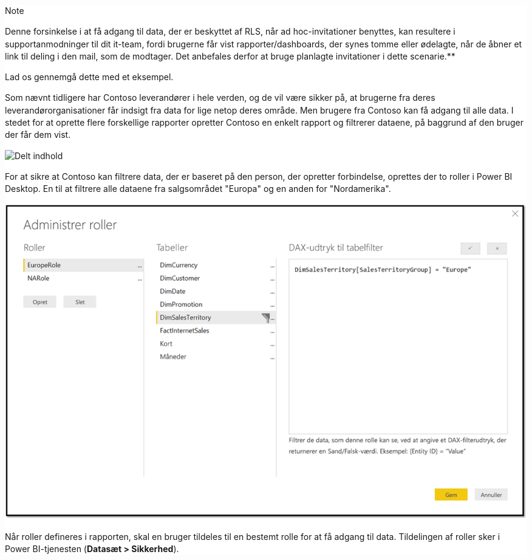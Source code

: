 > [!NOTE]
> Denne forsinkelse i at få adgang til data, der er beskyttet af RLS, når ad hoc-invitationer benyttes, kan resultere i supportanmodninger til dit it-team, fordi brugerne får vist rapporter/dashboards, der synes tomme eller ødelagte, når de åbner et link til deling i den mail, som de modtager. Det anbefales derfor at bruge planlagte invitationer i dette scenarie.**

Lad os gennemgå dette med et eksempel.

Som nævnt tidligere har Contoso leverandører i hele verden, og de vil være sikker på, at brugerne fra deres leverandørorganisationer får indsigt fra data for lige netop deres område.  Men brugere fra Contoso kan få adgang til alle data. I stedet for at oprette flere forskellige rapporter opretter Contoso en enkelt rapport og filtrerer dataene, på baggrund af den bruger der får dem vist.

![Delt indhold](media/whitepaper-azure-b2b-power-bi/whitepaper-azure-b2b-power-bi_27.png)

For at sikre at Contoso kan filtrere data, der er baseret på den person, der opretter forbindelse, oprettes der to roller i Power BI Desktop. En til at filtrere alle dataene fra salgsområdet "Europa" og en anden for "Nordamerika".

![Administration af roller](media/whitepaper-azure-b2b-power-bi/whitepaper-azure-b2b-power-bi_28.png)

Når roller defineres i rapporten, skal en bruger tildeles til en bestemt rolle for at få adgang til data. Tildelingen af roller sker i Power BI-tjenesten (**Datasæt > Sikkerhed**).
